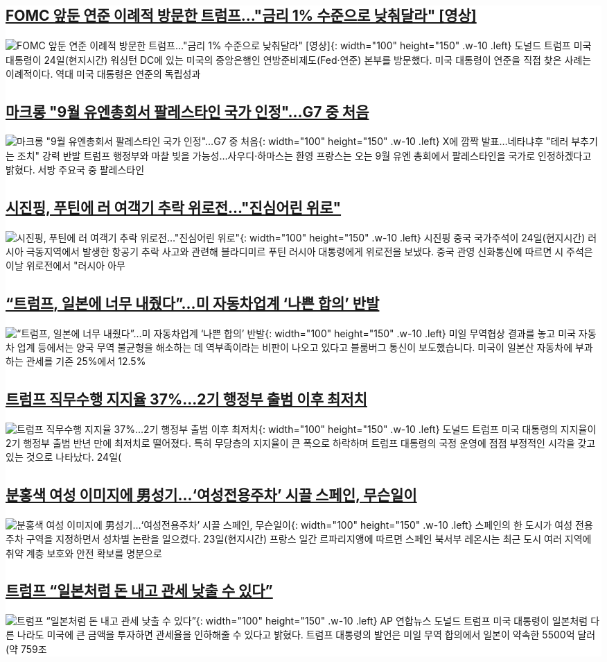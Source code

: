 ## [FOMC 앞둔 연준 이례적 방문한 트럼프…"금리 1% 수준으로 낮춰달라" [영상]](https://n.news.naver.com/mnews/article/015/0005162554)

![FOMC 앞둔 연준 이례적 방문한 트럼프…"금리 1% 수준으로 낮춰달라" [영상]](https://mimgnews.pstatic.net/image/origin/015/2025/07/25/5162554.jpg?type=nf220_150){: width="100" height="150" .w-10 .left}
도널드 트럼프 미국 대통령이 24일(현지시간) 워싱턴 DC에 있는 미국의 중앙은행인 연방준비제도(Fed·연준) 본부를 방문했다. 미국 대통령이 연준을 직접 찾은 사례는 이례적이다. 역대 미국 대통령은 연준의 독립성과

## [마크롱 "9월 유엔총회서 팔레스타인 국가 인정"…G7 중 처음](https://n.news.naver.com/mnews/article/001/0015528895)

![마크롱 "9월 유엔총회서 팔레스타인 국가 인정"…G7 중 처음](https://mimgnews.pstatic.net/image/origin/001/2025/07/25/15528895.jpg?type=nf220_150){: width="100" height="150" .w-10 .left}
X에 깜짝 발표…네타냐후 "테러 부추기는 조치" 강력 반발 트럼프 행정부와 마찰 빚을 가능성…사우디·하마스는 환영 프랑스는 오는 9월 유엔 총회에서 팔레스타인을 국가로 인정하겠다고 밝혔다. 서방 주요국 중 팔레스타인

## [시진핑, 푸틴에 러 여객기 추락 위로전…"진심어린 위로"](https://n.news.naver.com/mnews/article/421/0008391473)

![시진핑, 푸틴에 러 여객기 추락 위로전…"진심어린 위로"](https://mimgnews.pstatic.net/image/origin/421/2025/07/25/8391473.jpg?type=nf220_150){: width="100" height="150" .w-10 .left}
시진핑 중국 국가주석이 24일(현지시간) 러시아 극동지역에서 발생한 항공기 추락 사고와 관련해 블라디미르 푸틴 러시아 대통령에게 위로전을 보냈다. 중국 관영 신화통신에 따르면 시 주석은 이날 위로전에서 "러시아 아무

## [“트럼프, 일본에 너무 내줬다”…미 자동차업계 ‘나쁜 합의’ 반발](https://n.news.naver.com/mnews/article/056/0011996323)

![“트럼프, 일본에 너무 내줬다”…미 자동차업계 ‘나쁜 합의’ 반발](https://mimgnews.pstatic.net/image/origin/056/2025/07/25/11996323.jpg?type=nf220_150){: width="100" height="150" .w-10 .left}
미일 무역협상 결과를 놓고 미국 자동차 업계 등에서는 양국 무역 불균형을 해소하는 데 역부족이라는 비판이 나오고 있다고 블룸버그 통신이 보도했습니다. 미국이 일본산 자동차에 부과하는 관세를 기존 25%에서 12.5%

## [트럼프 직무수행 지지율 37%…2기 행정부 출범 이후 최저치](https://n.news.naver.com/mnews/article/018/0006073955)

![트럼프 직무수행 지지율 37%…2기 행정부 출범 이후 최저치](https://mimgnews.pstatic.net/image/origin/018/2025/07/25/6073955.jpg?type=nf220_150){: width="100" height="150" .w-10 .left}
도널드 트럼프 미국 대통령의 지지율이 2기 행정부 출범 반년 만에 최저치로 떨어졌다. 특히 무당층의 지지율이 큰 폭으로 하락하며 트럼프 대통령의 국정 운영에 점점 부정적인 시각을 갖고 있는 것으로 나타났다. 24일(

## [분홍색 여성 이미지에 男성기…‘여성전용주차’ 시끌 스페인, 무슨일이](https://n.news.naver.com/mnews/article/009/0005530980)

![분홍색 여성 이미지에 男성기…‘여성전용주차’ 시끌 스페인, 무슨일이](https://mimgnews.pstatic.net/image/origin/009/2025/07/25/5530980.jpg?type=nf220_150){: width="100" height="150" .w-10 .left}
스페인의 한 도시가 여성 전용 주차 구역을 지정하면서 성차별 논란을 일으켰다. 23일(현지시간) 프랑스 일간 르파리지앵에 따르면 스페인 북서부 레온시는 최근 도시 여러 지역에 취약 계층 보호와 안전 확보를 명분으로

## [트럼프 “일본처럼 돈 내고 관세 낮출 수 있다”](https://n.news.naver.com/mnews/article/021/0002725151)

![트럼프 “일본처럼 돈 내고 관세 낮출 수 있다”](https://mimgnews.pstatic.net/image/origin/021/2025/07/25/2725151.jpg?type=nf220_150){: width="100" height="150" .w-10 .left}
AP 연합뉴스 도널드 트럼프 미국 대통령이 일본처럼 다른 나라도 미국에 큰 금액을 투자하면 관세율을 인하해줄 수 있다고 밝혔다. 트럼프 대통령의 발언은 미일 무역 합의에서 일본이 약속한 5500억 달러(약 759조
